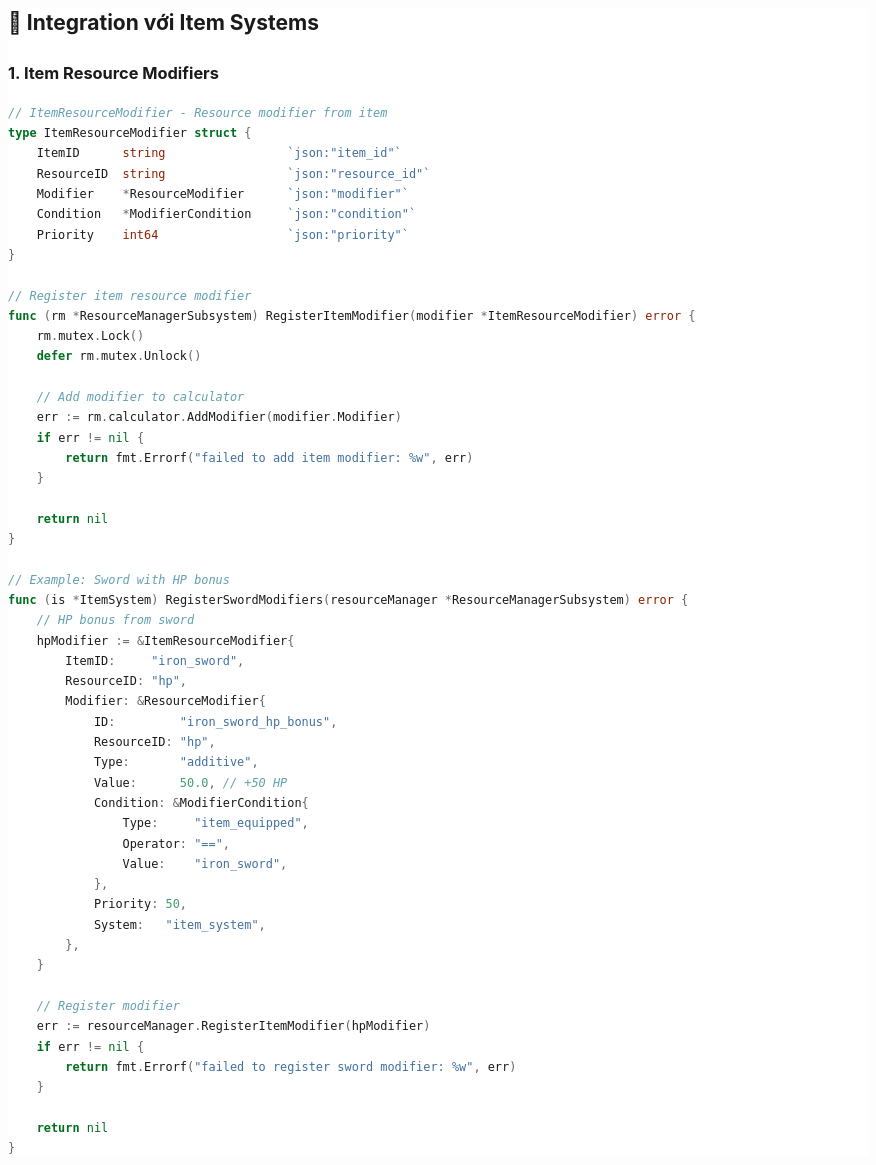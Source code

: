 
## 🔗 **Integration với Item Systems**

### **1. Item Resource Modifiers**

```go
// ItemResourceModifier - Resource modifier from item
type ItemResourceModifier struct {
    ItemID      string                 `json:"item_id"`
    ResourceID  string                 `json:"resource_id"`
    Modifier    *ResourceModifier      `json:"modifier"`
    Condition   *ModifierCondition     `json:"condition"`
    Priority    int64                  `json:"priority"`
}

// Register item resource modifier
func (rm *ResourceManagerSubsystem) RegisterItemModifier(modifier *ItemResourceModifier) error {
    rm.mutex.Lock()
    defer rm.mutex.Unlock()
    
    // Add modifier to calculator
    err := rm.calculator.AddModifier(modifier.Modifier)
    if err != nil {
        return fmt.Errorf("failed to add item modifier: %w", err)
    }
    
    return nil
}

// Example: Sword with HP bonus
func (is *ItemSystem) RegisterSwordModifiers(resourceManager *ResourceManagerSubsystem) error {
    // HP bonus from sword
    hpModifier := &ItemResourceModifier{
        ItemID:     "iron_sword",
        ResourceID: "hp",
        Modifier: &ResourceModifier{
            ID:         "iron_sword_hp_bonus",
            ResourceID: "hp",
            Type:       "additive",
            Value:      50.0, // +50 HP
            Condition: &ModifierCondition{
                Type:     "item_equipped",
                Operator: "==",
                Value:    "iron_sword",
            },
            Priority: 50,
            System:   "item_system",
        },
    }
    
    // Register modifier
    err := resourceManager.RegisterItemModifier(hpModifier)
    if err != nil {
        return fmt.Errorf("failed to register sword modifier: %w", err)
    }
    
    return nil
}
```
